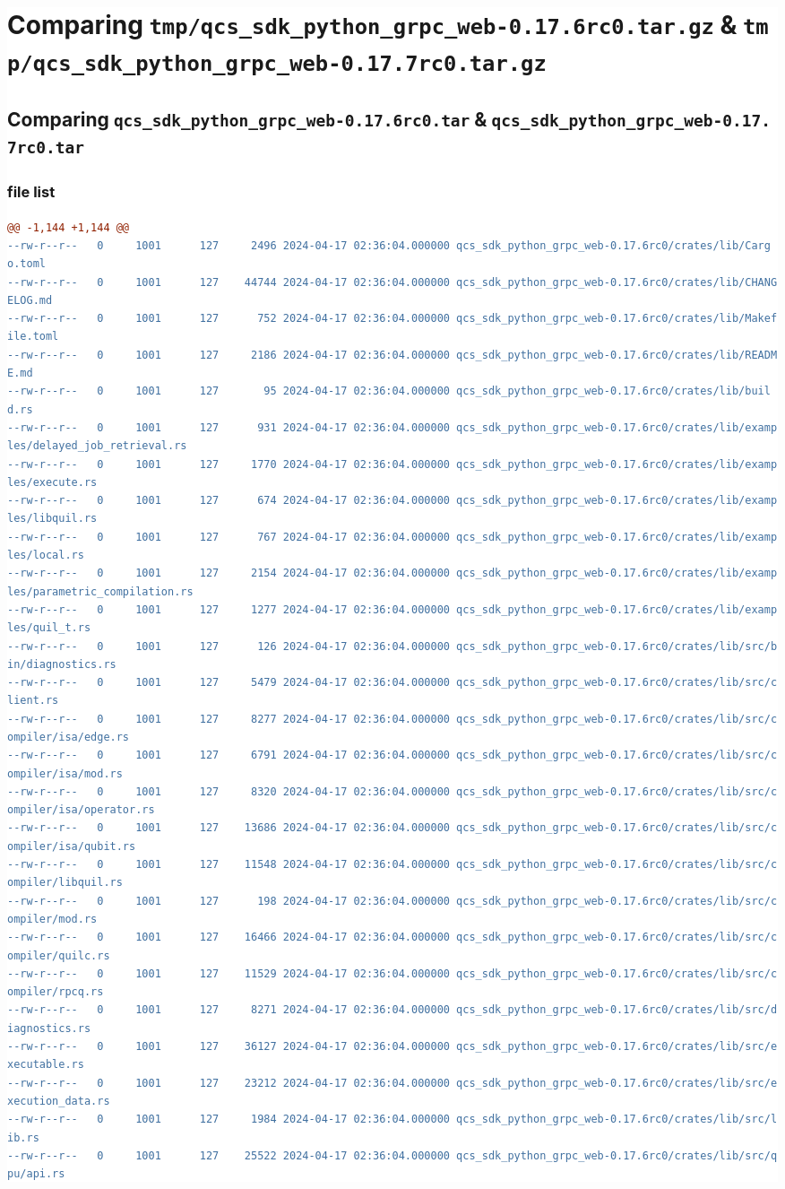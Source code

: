 # Comparing `tmp/qcs_sdk_python_grpc_web-0.17.6rc0.tar.gz` & `tmp/qcs_sdk_python_grpc_web-0.17.7rc0.tar.gz`

## Comparing `qcs_sdk_python_grpc_web-0.17.6rc0.tar` & `qcs_sdk_python_grpc_web-0.17.7rc0.tar`

### file list

```diff
@@ -1,144 +1,144 @@
--rw-r--r--   0     1001      127     2496 2024-04-17 02:36:04.000000 qcs_sdk_python_grpc_web-0.17.6rc0/crates/lib/Cargo.toml
--rw-r--r--   0     1001      127    44744 2024-04-17 02:36:04.000000 qcs_sdk_python_grpc_web-0.17.6rc0/crates/lib/CHANGELOG.md
--rw-r--r--   0     1001      127      752 2024-04-17 02:36:04.000000 qcs_sdk_python_grpc_web-0.17.6rc0/crates/lib/Makefile.toml
--rw-r--r--   0     1001      127     2186 2024-04-17 02:36:04.000000 qcs_sdk_python_grpc_web-0.17.6rc0/crates/lib/README.md
--rw-r--r--   0     1001      127       95 2024-04-17 02:36:04.000000 qcs_sdk_python_grpc_web-0.17.6rc0/crates/lib/build.rs
--rw-r--r--   0     1001      127      931 2024-04-17 02:36:04.000000 qcs_sdk_python_grpc_web-0.17.6rc0/crates/lib/examples/delayed_job_retrieval.rs
--rw-r--r--   0     1001      127     1770 2024-04-17 02:36:04.000000 qcs_sdk_python_grpc_web-0.17.6rc0/crates/lib/examples/execute.rs
--rw-r--r--   0     1001      127      674 2024-04-17 02:36:04.000000 qcs_sdk_python_grpc_web-0.17.6rc0/crates/lib/examples/libquil.rs
--rw-r--r--   0     1001      127      767 2024-04-17 02:36:04.000000 qcs_sdk_python_grpc_web-0.17.6rc0/crates/lib/examples/local.rs
--rw-r--r--   0     1001      127     2154 2024-04-17 02:36:04.000000 qcs_sdk_python_grpc_web-0.17.6rc0/crates/lib/examples/parametric_compilation.rs
--rw-r--r--   0     1001      127     1277 2024-04-17 02:36:04.000000 qcs_sdk_python_grpc_web-0.17.6rc0/crates/lib/examples/quil_t.rs
--rw-r--r--   0     1001      127      126 2024-04-17 02:36:04.000000 qcs_sdk_python_grpc_web-0.17.6rc0/crates/lib/src/bin/diagnostics.rs
--rw-r--r--   0     1001      127     5479 2024-04-17 02:36:04.000000 qcs_sdk_python_grpc_web-0.17.6rc0/crates/lib/src/client.rs
--rw-r--r--   0     1001      127     8277 2024-04-17 02:36:04.000000 qcs_sdk_python_grpc_web-0.17.6rc0/crates/lib/src/compiler/isa/edge.rs
--rw-r--r--   0     1001      127     6791 2024-04-17 02:36:04.000000 qcs_sdk_python_grpc_web-0.17.6rc0/crates/lib/src/compiler/isa/mod.rs
--rw-r--r--   0     1001      127     8320 2024-04-17 02:36:04.000000 qcs_sdk_python_grpc_web-0.17.6rc0/crates/lib/src/compiler/isa/operator.rs
--rw-r--r--   0     1001      127    13686 2024-04-17 02:36:04.000000 qcs_sdk_python_grpc_web-0.17.6rc0/crates/lib/src/compiler/isa/qubit.rs
--rw-r--r--   0     1001      127    11548 2024-04-17 02:36:04.000000 qcs_sdk_python_grpc_web-0.17.6rc0/crates/lib/src/compiler/libquil.rs
--rw-r--r--   0     1001      127      198 2024-04-17 02:36:04.000000 qcs_sdk_python_grpc_web-0.17.6rc0/crates/lib/src/compiler/mod.rs
--rw-r--r--   0     1001      127    16466 2024-04-17 02:36:04.000000 qcs_sdk_python_grpc_web-0.17.6rc0/crates/lib/src/compiler/quilc.rs
--rw-r--r--   0     1001      127    11529 2024-04-17 02:36:04.000000 qcs_sdk_python_grpc_web-0.17.6rc0/crates/lib/src/compiler/rpcq.rs
--rw-r--r--   0     1001      127     8271 2024-04-17 02:36:04.000000 qcs_sdk_python_grpc_web-0.17.6rc0/crates/lib/src/diagnostics.rs
--rw-r--r--   0     1001      127    36127 2024-04-17 02:36:04.000000 qcs_sdk_python_grpc_web-0.17.6rc0/crates/lib/src/executable.rs
--rw-r--r--   0     1001      127    23212 2024-04-17 02:36:04.000000 qcs_sdk_python_grpc_web-0.17.6rc0/crates/lib/src/execution_data.rs
--rw-r--r--   0     1001      127     1984 2024-04-17 02:36:04.000000 qcs_sdk_python_grpc_web-0.17.6rc0/crates/lib/src/lib.rs
--rw-r--r--   0     1001      127    25522 2024-04-17 02:36:04.000000 qcs_sdk_python_grpc_web-0.17.6rc0/crates/lib/src/qpu/api.rs
```
